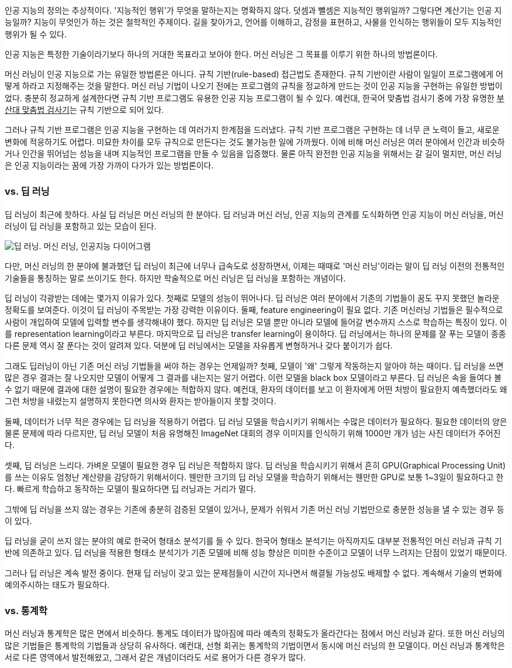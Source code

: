 인공 지능의 정의는 추상적이다. '지능적인 행위'가 무엇을 말하는지는 명확하지 않다. 덧셈과 뺄셈은 지능적인 행위일까? 그렇다면 계산기는 인공 지능일까? 지능이 무엇인가 하는 것은 철학적인 주제이다. 길을 찾아가고, 언어를 이해하고, 감정을 표현하고, 사물을 인식하는 행위들이 모두 지능적인 행위가 될 수 있다.

인공 지능은 특정한 기술이라기보다 하나의 거대한 목표라고 보아야 한다. 머신 러닝은 그 목표를 이루기 위한 하나의 방법론이다.

머신 러닝이 인공 지능으로 가는 유일한 방법론은 아니다. 규칙 기반(rule-based) 접근법도 존재한다. 규칙 기반이란 사람이 일일이 프로그램에게 어떻게 하라고 지정해주는 것을 말한다. 머신 러닝 기법이 나오기 전에는 프로그램의 규칙을 정교하게 만드는 것이 인공 지능을 구현하는 유일한 방법이었다. 충분히 정교하게 설계한다면 규칙 기반 프로그램도 유용한 인공 지능 프로그램이 될 수 있다. 예컨대, 한국어 맞춤법 검사기 중에 가장 유명한 [부산대 맞춤법 검사기](http://164.125.7.61/speller/)는 규칙 기반으로 되어 있다.

그러나 규칙 기반 프로그램은 인공 지능을 구현하는 데 여러가지 한계점을 드러냈다. 규칙 기반 프로그램은 구현하는 데 너무 큰 노력이 들고, 새로운 변화에 적응하기도 어렵다. 미묘한 차이를 모두 규칙으로 만든다는 것도 불가능한 일에 가까웠다. 이에 비해 머신 러닝은 여러 분야에서 인간과 비슷하거나 인간을 뛰어넘는 성능을 내며 지능적인 프로그램을 만들 수 있음을 입증했다. 물론 아직 완전한 인공 지능을 위해서는 갈 길이 멀지만, 머신 러닝은 인공 지능이라는 꿈에 가장 가까이 다가가 있는 방법론이다.



### vs. 딥 러닝

딥 러닝이 최근에 핫하다. 사실 딥 러닝은 머신 러닝의 한 분야다. 딥 러닝과 머신 러닝, 인공 지능의 관계를 도식화하면 인공 지능이 머신 러닝을, 머신 러닝이 딥 러닝을 포함하고 있는 모습이 된다.



![딥 러닝. 머신 러닝, 인공지능 다이어그램](https://files.slack.com/files-pri/T25783BPY-F5WEJH13L/diagram.png?pub_secret=74c6fb0b61)



다만, 머신 러닝의 한 분야에 불과했던 딥 러닝이 최근에 너무나 급속도로 성장하면서, 이제는 때때로 '머신 러닝'이라는 말이 딥 러닝 이전의 전통적인 기술들을 통칭하는 말로 쓰이기도 한다. 하지만 학술적으로 머신 러닝은 딥 러닝을 포함하는 개념이다.

딥 러닝이 각광받는 데에는 몇가지 이유가 있다. 첫째로 모델의 성능이 뛰어나다. 딥 러닝은 여러 분야에서 기존의 기법들이 꿈도 꾸지 못했던 놀라운 정확도를 보여준다. 이것이 딥 러닝이 주목받는 가장 강력한 이유이다. 둘째, feature engineering이 필요 없다. 기존 머신러닝 기법들은 필수적으로 사람이 개입하여 모델에 입력할 변수를 생각해내야 했다. 하지만 딥 러닝은 모델 뿐만 아니라 모델에 들어갈 변수까지 스스로 학습하는 특징이 있다. 이를 representation learning이라고 부른다. 마지막으로 딥 러닝은 transfer learning이 용이하다. 딥 러닝에서는 하나의 문제를 잘 푸는 모델이 종종 다른 문제 역시 잘 푼다는 것이 알려져 있다. 덕분에 딥 러닝에서는 모델을 자유롭게 변형하거나 갖다 붙이기가 쉽다.

그래도 딥러닝이 아닌 기존 머신 러닝 기법들을 써야 하는 경우는 언제일까? 첫째, 모델이 '왜' 그렇게 작동하는지 알아야 하는 때이다. 딥 러닝을 쓰면 많은 경우 결과는 잘 나오지만 모델이 어떻게 그 결과를 내는지는 알기 어렵다. 이런 모델을 black box 모델이라고 부른다. 딥 러닝은 속을 들여다 볼 수 없기 때문에 결과에 대한 설명이 필요한 경우에는 적합하지 않다. 예컨대, 환자의 데이터를 보고 이 환자에게 어떤 처방이 필요한지 예측했더라도 왜 그런 처방을 내렸는지 설명하지 못한다면 의사와 환자는 받아들이지 못할 것이다.

둘째, 데이터가 너무 적은 경우에는 딥 러닝을 적용하기 어렵다. 딥 러닝 모델을 학습시키기 위해서는 수많은 데이터가 필요하다. 필요한 데이터의 양은 물론 문제에 따라 다르지만, 딥 러닝 모델이 처음 유명해진 ImageNet 대회의 경우 이미지를 인식하기 위해 1000만 개가 넘는 사진 데이터가 주어진다.

셋째, 딥 러닝은 느리다. 가벼운 모델이 필요한 경우 딥 러닝은 적합하지 않다. 딥 러닝을 학습시키기 위해서 흔히 GPU(Graphical Processing Unit)를 쓰는 이유도 엄청난 계산량을 감당하기 위해서이다. 웬만한 크기의 딥 러닝 모델을 학습하기 위해서는 웬만한 GPU로 보통 1~3일이 필요하다고 한다. 빠르게 학습하고 동작하는 모델이 필요하다면 딥 러닝과는 거리가 멀다.

그밖에 딥 러닝을 쓰지 않는 경우는 기존에 충분히 검증된 모델이 있거나, 문제가 쉬워서 기존 머신 러닝 기법만으로 충분한 성능을 낼 수 있는 경우 등이 있다.

딥 러닝을 굳이 쓰지 않는 분야의 예로 한국어 형태소 분석기를 들 수 있다. 한국어 형태소 분석기는 아직까지도 대부분 전통적인 머신 러닝과 규칙 기반에 의존하고 있다. 딥 러닝을 적용한 형태소 분석기가 기존 모델에 비해 성능 향상은 미미한 수준이고 모델이 너무 느려지는 단점이 있었기 때문이다.

그러나 딥 러닝은 계속 발전 중이다. 현재 딥 러닝이 갖고 있는 문제점들이 시간이 지나면서 해결될 가능성도 배제할 수 없다. 계속해서 기술의 변화에 예의주시하는 태도가 필요하다.



### vs. 통계학

머신 러닝과 통계학은 많은 면에서 비슷하다. 통계도 데이터가 많아짐에 따라 예측의 정확도가 올라간다는 점에서 머신 러닝과 같다. 또한 머신 러닝의 많은 기법들은 통계학의 기법들과 상당히 유사하다. 예컨대, 선형 회귀는 통계학의 기법이면서 동시에 머신 러닝의 한 모델이다. 머신 러닝과 통계학은 서로 다른 영역에서 발전해왔고, 그래서 같은 개념이더라도 서로 용어가 다른 경우가 많다.
